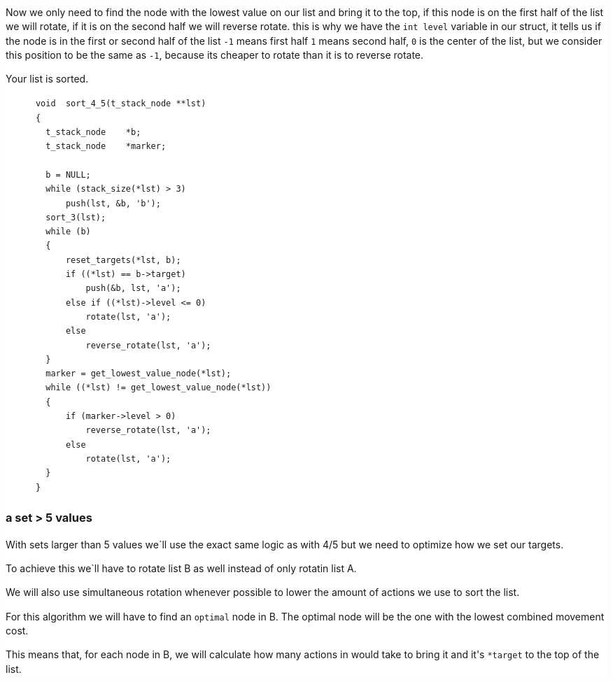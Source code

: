 Now we only need to find the node with the lowest value on our list and bring it to the top, if this node is on the first half of the list we will rotate, if it is on the second half we will reverse rotate.
this is why we have the `int level` variable in our struct, it tells us if the node is in the first or second half of the list `-1` means first half `1` means second half, `0` is the center of the list, but we consider this position to be 
the same as `-1`, because its cheaper to rotate than it is to reverse rotate.

Your list is sorted.

          void	sort_4_5(t_stack_node **lst)
          {
          	t_stack_node	*b;
          	t_stack_node	*marker;
          
          	b = NULL;
          	while (stack_size(*lst) > 3)
          		push(lst, &b, 'b');
          	sort_3(lst);
          	while (b)
          	{
          		reset_targets(*lst, b);
          		if ((*lst) == b->target)
          			push(&b, lst, 'a');
          		else if ((*lst)->level <= 0)
          			rotate(lst, 'a');
          		else
          			reverse_rotate(lst, 'a');
          	}
          	marker = get_lowest_value_node(*lst);
          	while ((*lst) != get_lowest_value_node(*lst))
          	{
          		if (marker->level > 0)
          			reverse_rotate(lst, 'a');
          		else
          			rotate(lst, 'a');
          	}
          }

### a set > 5 values

With sets larger than 5 values we`ll use the exact same logic as with 4/5 but we need to optimize how we set our targets.

To achieve this we`ll have to rotate list B as well instead of only rotatin list A.

We will also use simultaneous rotation whenever possible to lower the amount of actions we use to sort the list.

For this algorithm we will have to find an `optimal` node in B. The optimal node will be the one with the lowest combined movement cost.

This means that, for each node in B, we will calculate how many actions in would take to bring it and it's `*target` to the top of the list.
